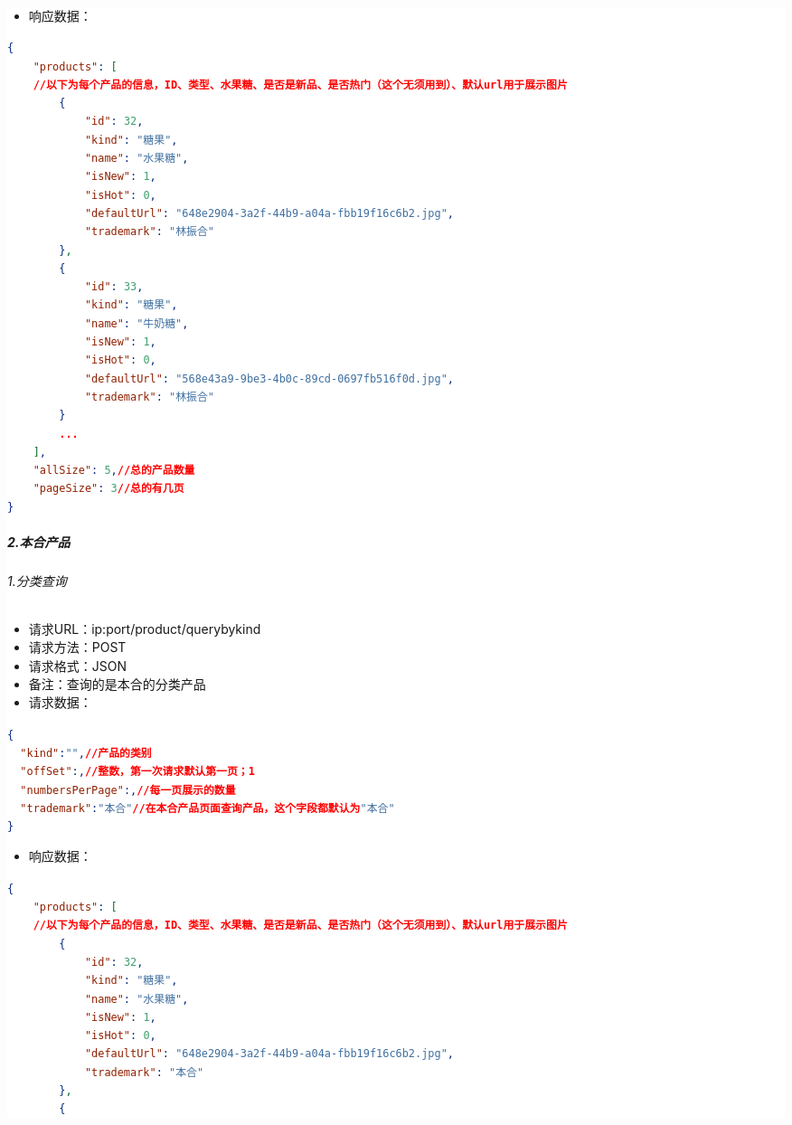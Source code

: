 - 响应数据：

```json
{
    "products": [
    //以下为每个产品的信息，ID、类型、水果糖、是否是新品、是否热门（这个无须用到）、默认url用于展示图片
        {
            "id": 32,
            "kind": "糖果",
            "name": "水果糖",
            "isNew": 1,
            "isHot": 0,
            "defaultUrl": "648e2904-3a2f-44b9-a04a-fbb19f16c6b2.jpg",
            "trademark": "林振合"
        },
        {
            "id": 33,
            "kind": "糖果",
            "name": "牛奶糖",
            "isNew": 1,
            "isHot": 0,
            "defaultUrl": "568e43a9-9be3-4b0c-89cd-0697fb516f0d.jpg",
            "trademark": "林振合"
        }
        ...
    ],
    "allSize": 5,//总的产品数量
    "pageSize": 3//总的有几页
}
```



##### 2.本合产品

###### 1.分类查询

- 请求URL：ip:port/product/querybykind
- 请求方法：POST
- 请求格式：JSON
- 备注：查询的是本合的分类产品
- 请求数据：

```json
{
  "kind":"",//产品的类别
  "offSet":,//整数，第一次请求默认第一页；1
  "numbersPerPage":,//每一页展示的数量
  "trademark":"本合"//在本合产品页面查询产品，这个字段都默认为"本合"
}
```

- 响应数据：

```json
{
    "products": [
    //以下为每个产品的信息，ID、类型、水果糖、是否是新品、是否热门（这个无须用到）、默认url用于展示图片
        {
            "id": 32,
            "kind": "糖果",
            "name": "水果糖",
            "isNew": 1,
            "isHot": 0,
            "defaultUrl": "648e2904-3a2f-44b9-a04a-fbb19f16c6b2.jpg",
            "trademark": "本合"
        },
        {
```